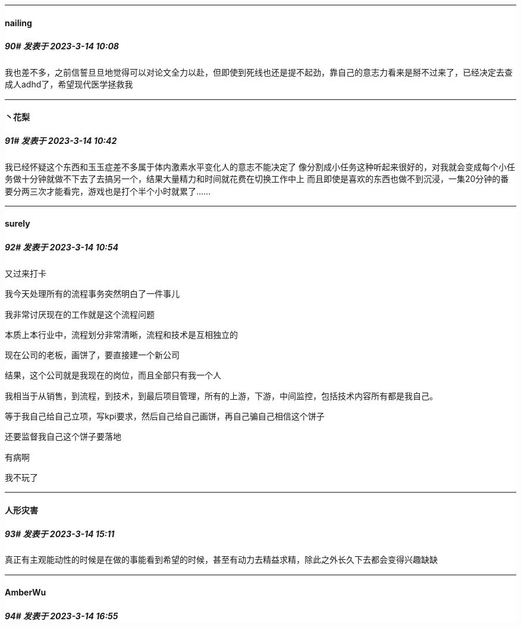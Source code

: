 
*****

####  nailing  
##### 90#       发表于 2023-3-14 10:08

我也差不多，之前信誓旦旦地觉得可以对论文全力以赴，但即使到死线也还是提不起劲，靠自己的意志力看来是掰不过来了，已经决定去查成人adhd了，希望现代医学拯救我


*****

####  丶花梨  
##### 91#       发表于 2023-3-14 10:42

我已经怀疑这个东西和玉玉症差不多属于体内激素水平变化人的意志不能决定了
像分割成小任务这种听起来很好的，对我就会变成每个小任务做十分钟就做不下去了去搞另一个，结果大量精力和时间就花费在切换工作中上
而且即使是喜欢的东西也做不到沉浸，一集20分钟的番要分两三次才能看完，游戏也是打个半个小时就累了……


*****

####  surely  
##### 92#       发表于 2023-3-14 10:54

又过来打卡

我今天处理所有的流程事务突然明白了一件事儿

我非常讨厌现在的工作就是这个流程问题

本质上本行业中，流程划分非常清晰，流程和技术是互相独立的

现在公司的老板，画饼了，要直接建一个新公司

结果，这个公司就是我现在的岗位，而且全部只有我一个人

我相当于从销售，到流程，到技术，到最后项目管理，所有的上游，下游，中间监控，包括技术内容所有都是我自己。

等于我自己给自己立项，写kpi要求，然后自己给自己画饼，再自己骗自己相信这个饼子

还要监督我自己这个饼子要落地

有病啊

我不玩了


*****

####  人形灾害  
##### 93#       发表于 2023-3-14 15:11

真正有主观能动性的时候是在做的事能看到希望的时候，甚至有动力去精益求精，除此之外长久下去都会变得兴趣缺缺


*****

####  AmberWu  
##### 94#       发表于 2023-3-14 16:55
